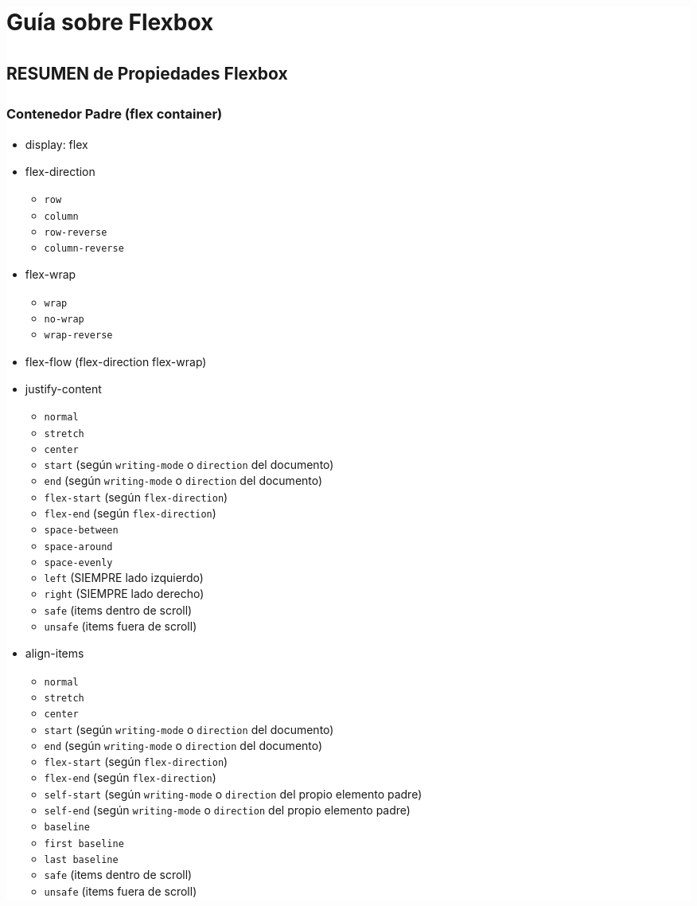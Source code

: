 # Guía sobre Flexbox

## RESUMEN de Propiedades Flexbox

###  Contenedor Padre (flex container)
- display: flex

- flex-direction
	- `row`
	- `column`
	- `row-reverse`
	- `column-reverse`

- flex-wrap
	- `wrap`
	- `no-wrap`
	- `wrap-reverse`

- flex-flow (flex-direction flex-wrap)


- justify-content
	- `normal`
	- `stretch`
	- `center`
	- `start` (según `writing-mode` o  `direction` del documento)
	- `end` (según `writing-mode` o `direction` del documento)
	- `flex-start` (según `flex-direction`)
	- `flex-end` (según `flex-direction`)
	- `space-between`
	- `space-around`
	- `space-evenly`
	- `left` (SIEMPRE lado izquierdo)
	- `right` (SIEMPRE lado derecho)
	- `safe` (items dentro de scroll)
	- `unsafe` (items fuera de scroll)

- align-items
	- `normal`
	- `stretch`
	- `center`
	- `start` (según `writing-mode` o  `direction` del documento)
	- `end` (según `writing-mode` o `direction` del documento)
	- `flex-start` (según `flex-direction`)
	- `flex-end` (según `flex-direction`)
	- `self-start` (según `writing-mode` o  `direction` del propio elemento padre)
	- `self-end` (según `writing-mode` o  `direction` del propio elemento padre)
	- `baseline`
	- `first baseline`
	- `last baseline`
	- `safe` (items dentro de scroll)
	- `unsafe` (items fuera de scroll)
